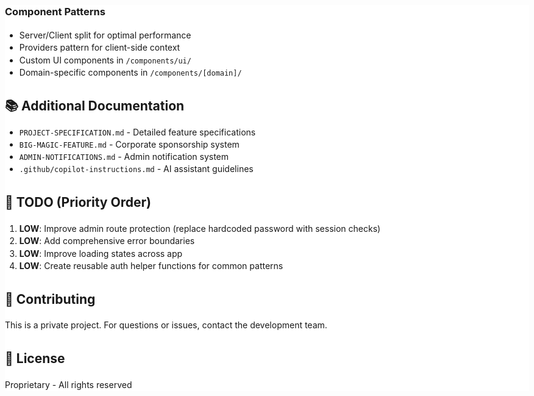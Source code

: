 ### Component Patterns
- Server/Client split for optimal performance
- Providers pattern for client-side context
- Custom UI components in `/components/ui/`
- Domain-specific components in `/components/[domain]/`

## 📚 Additional Documentation

- `PROJECT-SPECIFICATION.md` - Detailed feature specifications
- `BIG-MAGIC-FEATURE.md` - Corporate sponsorship system
- `ADMIN-NOTIFICATIONS.md` - Admin notification system
- `.github/copilot-instructions.md` - AI assistant guidelines

## 🚧 TODO (Priority Order)

1. **LOW**: Improve admin route protection (replace hardcoded password with session checks)
2. **LOW**: Add comprehensive error boundaries
3. **LOW**: Improve loading states across app
4. **LOW**: Create reusable auth helper functions for common patterns

## 🤝 Contributing

This is a private project. For questions or issues, contact the development team.

## 📄 License

Proprietary - All rights reserved
